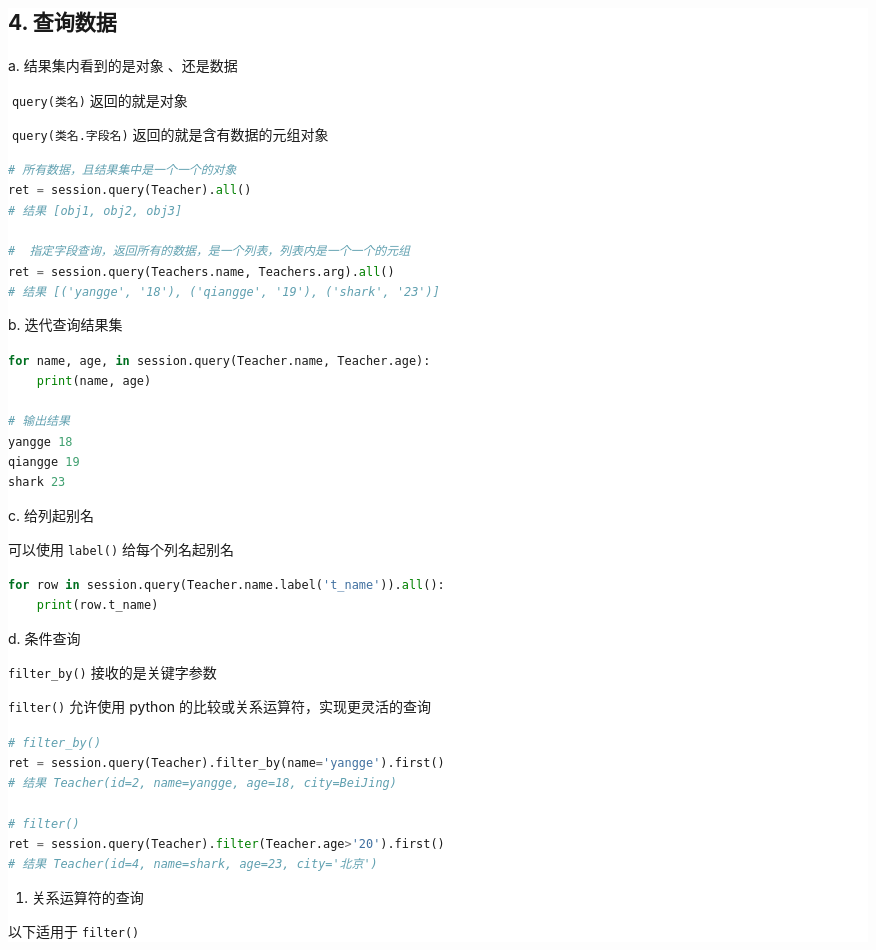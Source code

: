 ## 4. 查询数据

a. 结果集内看到的是对象 、还是数据

​     `query(类名)`              返回的就是对象

​    `query(类名.字段名)`   返回的就是含有数据的元组对象

```python
# 所有数据，且结果集中是一个一个的对象
ret = session.query(Teacher).all()
# 结果 [obj1, obj2, obj3]

#  指定字段查询，返回所有的数据，是一个列表，列表内是一个一个的元组
ret = session.query(Teachers.name, Teachers.arg).all()
# 结果 [('yangge', '18'), ('qiangge', '19'), ('shark', '23')]
```

b. 迭代查询结果集

```python
for name, age, in session.query(Teacher.name, Teacher.age):
    print(name, age)
    
# 输出结果
yangge 18
qiangge 19
shark 23
```

c. 给列起别名

可以使用 `label()` 给每个列名起别名

```python
for row in session.query(Teacher.name.label('t_name')).all():
    print(row.t_name)
```

d. 条件查询

`filter_by()`   接收的是关键字参数

`filter()`         允许使用 python 的比较或关系运算符，实现更灵活的查询

```python
# filter_by()
ret = session.query(Teacher).filter_by(name='yangge').first()
# 结果 Teacher(id=2, name=yangge, age=18, city=BeiJing)

# filter()
ret = session.query(Teacher).filter(Teacher.age>'20').first()
# 结果 Teacher(id=4, name=shark, age=23, city='北京')
```

1. 关系运算符的查询

以下适用于 `filter()`
